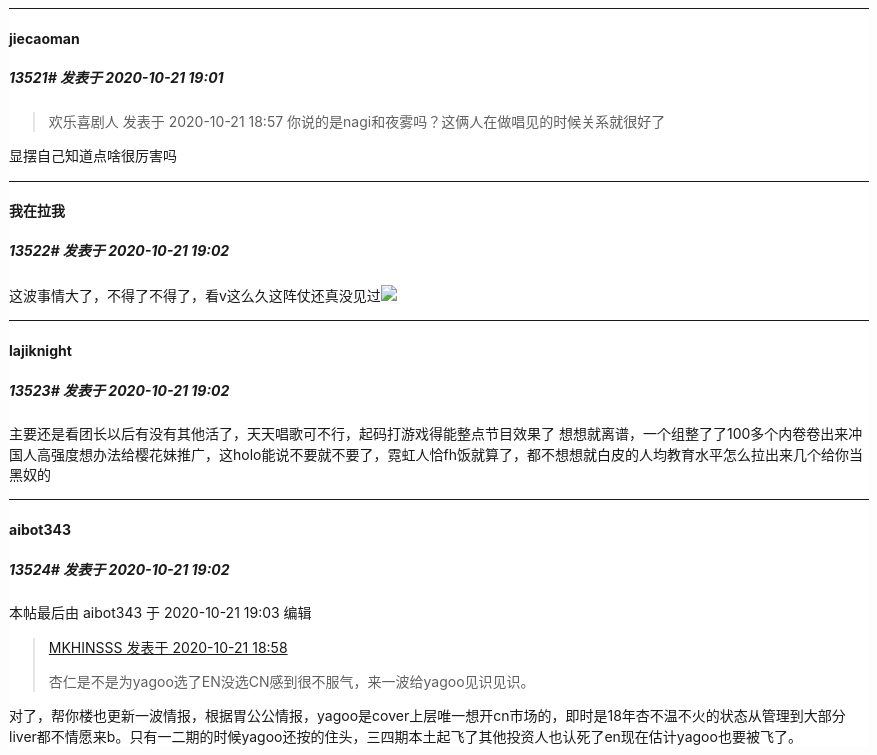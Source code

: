 -----

####  jiecaoman  
##### 13521#       发表于 2020-10-21 19:01



<blockquote>欢乐喜剧人 发表于 2020-10-21 18:57
你说的是nagi和夜雾吗？这俩人在做唱见的时候关系就很好了</blockquote>
显摆自己知道点啥很厉害吗







-----

####  我在拉我  
##### 13522#       发表于 2020-10-21 19:02




这波事情大了，不得了不得了，看v这么久这阵仗还真没见过<img src="https://static.saraba1st.com/image/smiley/face2017/068.png" referrerpolicy="no-referrer">







-----

####  lajiknight  
##### 13523#       发表于 2020-10-21 19:02




主要还是看团长以后有没有其他活了，天天唱歌可不行，起码打游戏得能整点节目效果了 想想就离谱，一个组整了了100多个内卷卷出来冲国人高强度想办法给樱花妹推广，这holo能说不要就不要了，霓虹人恰fh饭就算了，都不想想就白皮的人均教育水平怎么拉出来几个给你当黑奴的







-----

####  aibot343  
##### 13524#       发表于 2020-10-21 19:02



 本帖最后由 aibot343 于 2020-10-21 19:03 编辑 
<blockquote><a href="httphttps://bbs.saraba1st.com/2b/forum.php?mod=redirect&amp;goto=findpost&amp;pid=49117048&amp;ptid=1963398" target="_blank">MKHINSSS 发表于 2020-10-21 18:58</a>

杏仁是不是为yagoo选了EN没选CN感到很不服气，来一波给yagoo见识见识。</blockquote>
对了，帮你楼也更新一波情报，根据胃公公情报，yagoo是cover上层唯一想开cn市场的，即时是18年杏不温不火的状态从管理到大部分liver都不情愿来b。只有一二期的时候yagoo还按的住头，三四期本土起飞了其他投资人也认死了en现在估计yagoo也要被飞了。

